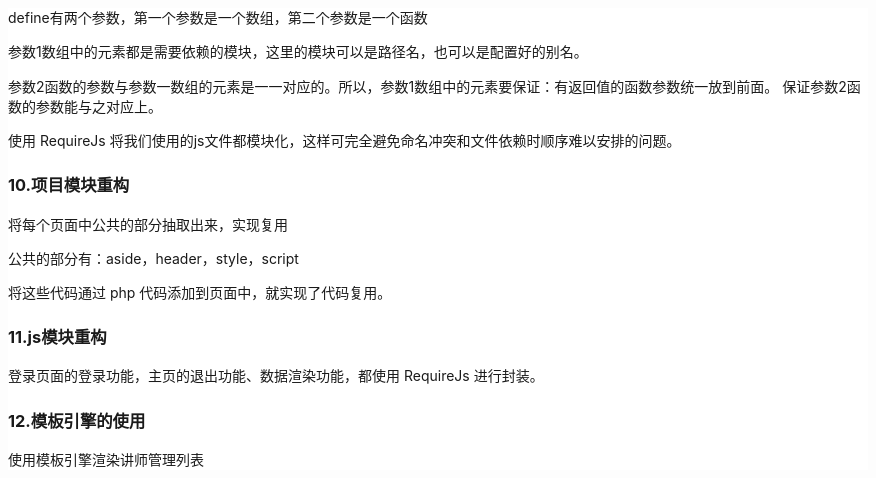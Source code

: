 define有两个参数，第一个参数是一个数组，第二个参数是一个函数

参数1数组中的元素都是需要依赖的模块，这里的模块可以是路径名，也可以是配置好的别名。

参数2函数的参数与参数一数组的元素是一一对应的。所以，参数1数组中的元素要保证：有返回值的函数参数统一放到前面。
保证参数2函数的参数能与之对应上。


使用 RequireJs 将我们使用的js文件都模块化，这样可完全避免命名冲突和文件依赖时顺序难以安排的问题。

### 10.项目模块重构

将每个页面中公共的部分抽取出来，实现复用

公共的部分有：aside，header，style，script

将这些代码通过 php 代码添加到页面中，就实现了代码复用。

### 11.js模块重构

登录页面的登录功能，主页的退出功能、数据渲染功能，都使用 RequireJs 进行封装。

### 12.模板引擎的使用

使用模板引擎渲染讲师管理列表








